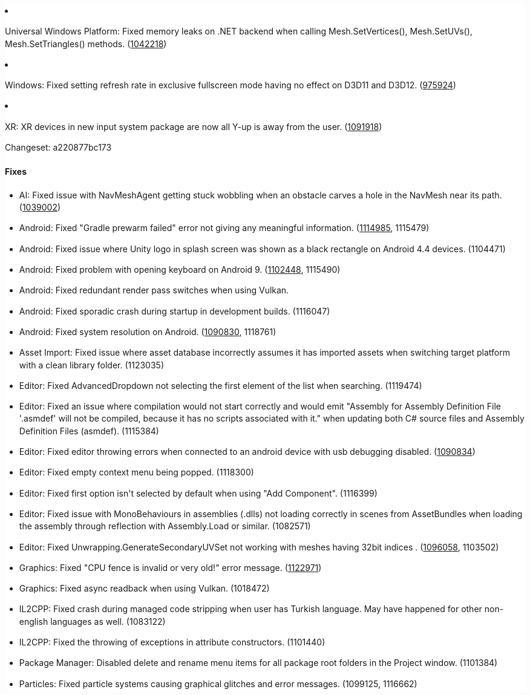 <li><p>Universal Windows Platform: Fixed memory leaks on .NET backend when calling Mesh.SetVertices(), Mesh.SetUVs(), Mesh.SetTriangles() methods. (<a href="https://issuetracker.unity3d.com/issues/uwp-memory-leaks-on-net-backend-when-calling-mesh-dot-setvertices-mesh-dot-setuvs-mesh-dot-settriangles-methods">1042218</a>)</p></li>
<li><p>Windows: Fixed setting refresh rate in exclusive fullscreen mode having no effect on D3D11 and D3D12. (<a href="https://issuetracker.unity3d.com/issues/screen-dot-setresolution-ignores-prefferedrefreshrate-variable-and-sets-it-to-what-is-set-as-refresh-rate-through-windows">975924</a>)</p></li>
<li><p>XR: XR devices in new input system package are now all Y-up is away from the user. (<a href="https://issuetracker.unity3d.com/issues/xr-joystick-y-values-do-not-adhere-to-inputsystem-convention">1091918</a>)</p></li>
</ul>

<p>Changeset: a220877bc173</p>

<h4>Fixes</h4>

<ul>
<li><p>AI: Fixed issue with NavMeshAgent getting stuck wobbling when an obstacle carves a hole in the NavMesh near its path. (<a href="https://issuetracker.unity3d.com/issues/an-agent-gets-stuck-on-its-path-when-a-navmeshobstacle-with-carving-is-toggled-on-and-off-repeatedly">1039002</a>)</p></li>
<li><p>Android: Fixed "Gradle prewarm failed" error not giving any meaningful information. (<a href="https://issuetracker.unity3d.com/issues/gradle-prewarm-failed-error-does-not-give-the-actual-reason-of-failure">1114985</a>, 1115479)</p></li>
<li><p>Android: Fixed issue where Unity logo in splash screen was shown as a black rectangle on Android 4.4 devices. (1104471)</p></li>
<li><p>Android: Fixed problem with opening keyboard on Android 9. (<a href="https://issuetracker.unity3d.com/issues/android-keyboard-doesnt-open-when-an-inputfield-is-touched-with-android-api-level-28">1102448</a>, 1115490)</p></li>
<li><p>Android: Fixed redundant render pass switches when using Vulkan.</p></li>
<li><p>Android: Fixed sporadic crash during startup in development builds. (1116047)</p></li>
<li><p>Android: Fixed system resolution on Android. (<a href="https://issuetracker.unity3d.com/issues/android-display-dot-systemheight-and-systemwidth-return-rendering-values-instead-of-screen-native-values">1090830</a>, 1118761)</p></li>
<li><p>Asset Import: Fixed issue where asset database incorrectly assumes it has imported assets when switching target platform with a clean library folder. (1123035)</p></li>
<li><p>Editor: Fixed AdvancedDropdown not selecting the first element of the list when searching. (1119474)</p></li>
<li><p>Editor: Fixed an issue where compilation would not start correctly and would emit "Assembly for Assembly Definition File '.asmdef' will not be compiled, because it has no scripts associated with it." when updating both C# source files and Assembly Definition Files (asmdef). (1115384)</p></li>
<li><p>Editor: Fixed editor throwing errors when connected to an android device with usb debugging disabled. (<a href="https://issuetracker.unity3d.com/issues/android-when-usb-debugging-is-not-allowed-selecting-or-switching-to-android-platform-causes-an-error">1090834</a>)</p></li>
<li><p>Editor: Fixed empty context menu being popped. (1118300)</p></li>
<li><p>Editor: Fixed first option isn't selected by default when using "Add Component". (1116399)</p></li>
<li><p>Editor: Fixed issue with MonoBehaviours in assemblies (.dlls) not loading correctly in scenes from AssetBundles when loading the assembly through reflection with Assembly.Load or similar. (1082571)</p></li>
<li><p>Editor: Fixed Unwrapping.GenerateSecondaryUVSet not working with meshes having 32bit indices . (<a href="https://issuetracker.unity3d.com/issues/editor-crashes-in-calculatesurfacearea-when-using-auto-generated-uvs">1096058</a>, 1103502)</p></li>
<li><p>Graphics: Fixed "CPU fence is invalid or very old!" error message. (<a href="https://issuetracker.unity3d.com/issues/graphics-general-lwrp-cpu-fence-is-invalid-or-very-old-exception-is-thrown-on-changing-graphics-apis-to-direct3d12">1122971</a>)</p></li>
<li><p>Graphics: Fixed async readback when using Vulkan. (1018472)</p></li>
<li><p>IL2CPP: Fixed crash during managed code stripping when user has Turkish language. May have happened for other non-english languages as well. (1083122)</p></li>
<li><p>IL2CPP: Fixed the throwing of exceptions in attribute constructors. (1101440)</p></li>
<li><p>Package Manager: Disabled delete and rename menu items for all package root folders in the Project window. (1101384)</p></li>
<li><p>Particles: Fixed particle systems causing graphical glitches and error messages. (1099125, 1116662)</p></li>
